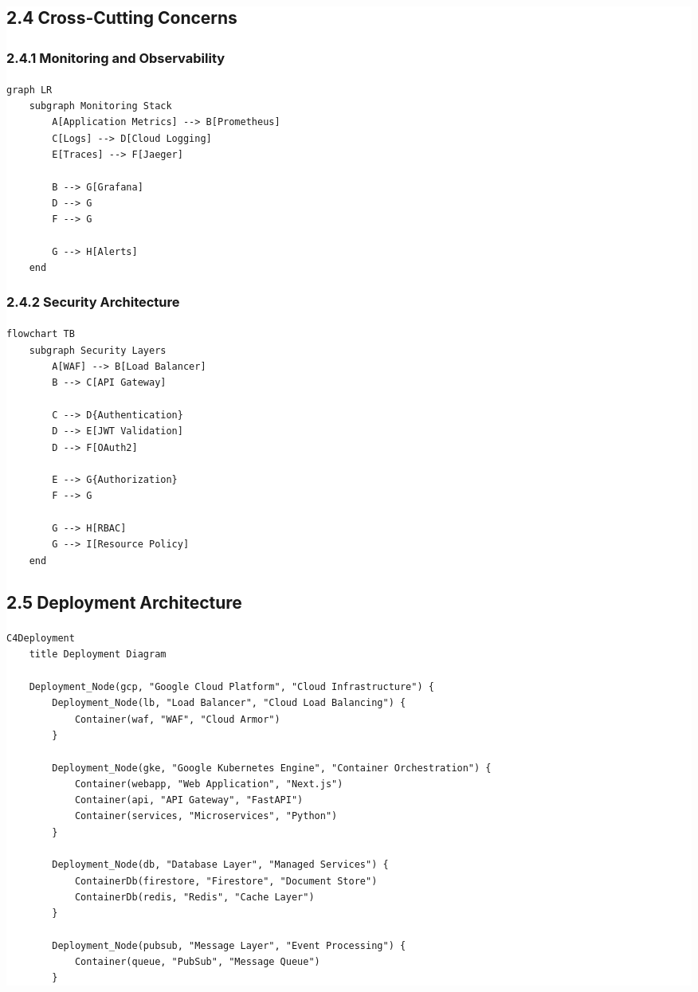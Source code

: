 ## 2.4 Cross-Cutting Concerns

### 2.4.1 Monitoring and Observability

```mermaid
graph LR
    subgraph Monitoring Stack
        A[Application Metrics] --> B[Prometheus]
        C[Logs] --> D[Cloud Logging]
        E[Traces] --> F[Jaeger]
        
        B --> G[Grafana]
        D --> G
        F --> G
        
        G --> H[Alerts]
    end
```

### 2.4.2 Security Architecture

```mermaid
flowchart TB
    subgraph Security Layers
        A[WAF] --> B[Load Balancer]
        B --> C[API Gateway]
        
        C --> D{Authentication}
        D --> E[JWT Validation]
        D --> F[OAuth2]
        
        E --> G{Authorization}
        F --> G
        
        G --> H[RBAC]
        G --> I[Resource Policy]
    end
```

## 2.5 Deployment Architecture

```mermaid
C4Deployment
    title Deployment Diagram
    
    Deployment_Node(gcp, "Google Cloud Platform", "Cloud Infrastructure") {
        Deployment_Node(lb, "Load Balancer", "Cloud Load Balancing") {
            Container(waf, "WAF", "Cloud Armor")
        }
        
        Deployment_Node(gke, "Google Kubernetes Engine", "Container Orchestration") {
            Container(webapp, "Web Application", "Next.js")
            Container(api, "API Gateway", "FastAPI")
            Container(services, "Microservices", "Python")
        }
        
        Deployment_Node(db, "Database Layer", "Managed Services") {
            ContainerDb(firestore, "Firestore", "Document Store")
            ContainerDb(redis, "Redis", "Cache Layer")
        }
        
        Deployment_Node(pubsub, "Message Layer", "Event Processing") {
            Container(queue, "PubSub", "Message Queue")
        }
```